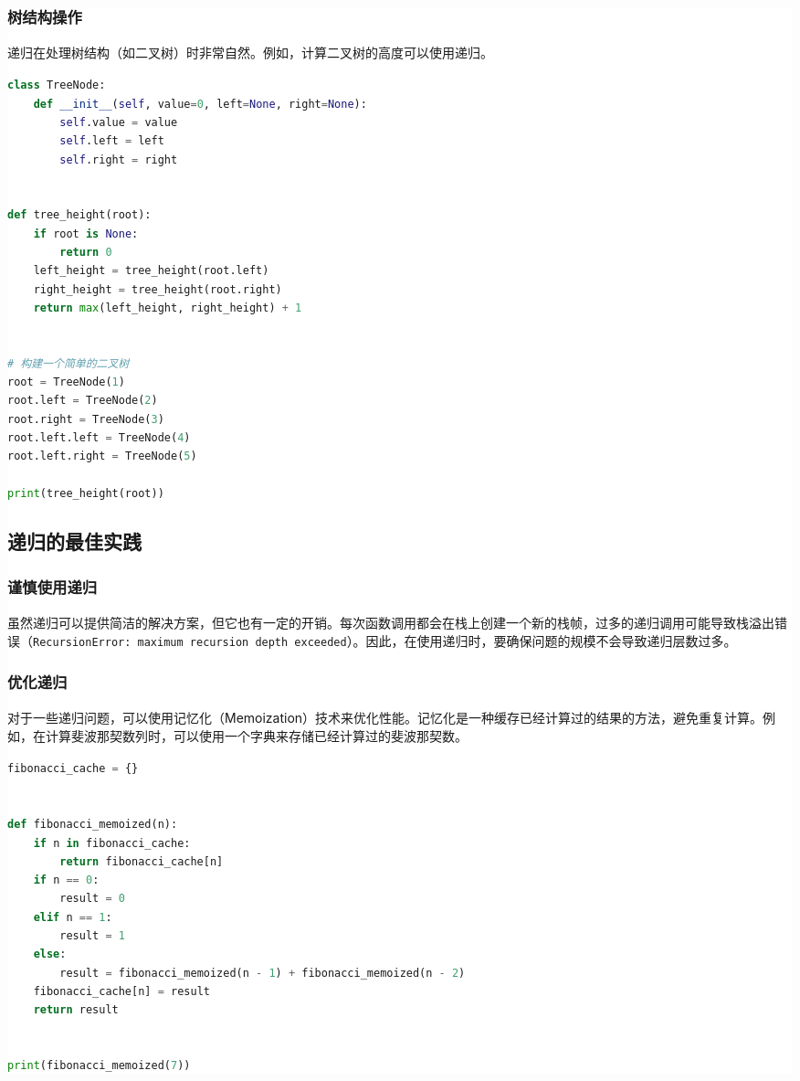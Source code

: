 ### 树结构操作
递归在处理树结构（如二叉树）时非常自然。例如，计算二叉树的高度可以使用递归。

```python
class TreeNode:
    def __init__(self, value=0, left=None, right=None):
        self.value = value
        self.left = left
        self.right = right


def tree_height(root):
    if root is None:
        return 0
    left_height = tree_height(root.left)
    right_height = tree_height(root.right)
    return max(left_height, right_height) + 1


# 构建一个简单的二叉树
root = TreeNode(1)
root.left = TreeNode(2)
root.right = TreeNode(3)
root.left.left = TreeNode(4)
root.left.right = TreeNode(5)

print(tree_height(root))  
```

## 递归的最佳实践
### 谨慎使用递归
虽然递归可以提供简洁的解决方案，但它也有一定的开销。每次函数调用都会在栈上创建一个新的栈帧，过多的递归调用可能导致栈溢出错误（`RecursionError: maximum recursion depth exceeded`）。因此，在使用递归时，要确保问题的规模不会导致递归层数过多。

### 优化递归
对于一些递归问题，可以使用记忆化（Memoization）技术来优化性能。记忆化是一种缓存已经计算过的结果的方法，避免重复计算。例如，在计算斐波那契数列时，可以使用一个字典来存储已经计算过的斐波那契数。

```python
fibonacci_cache = {}


def fibonacci_memoized(n):
    if n in fibonacci_cache:
        return fibonacci_cache[n]
    if n == 0:
        result = 0
    elif n == 1:
        result = 1
    else:
        result = fibonacci_memoized(n - 1) + fibonacci_memoized(n - 2)
    fibonacci_cache[n] = result
    return result


print(fibonacci_memoized(7))  
```
